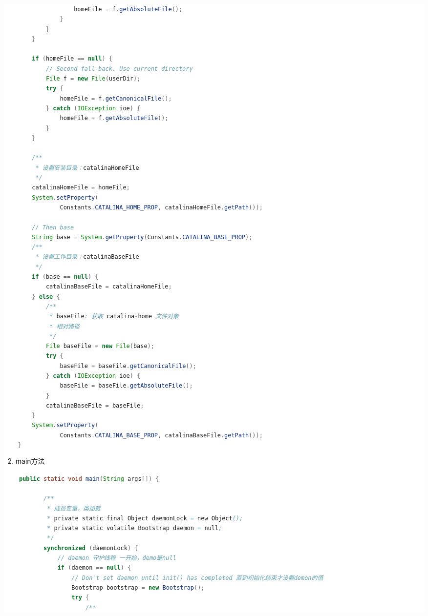    ```java
                       homeFile = f.getAbsoluteFile();
                   }
               }
           }
   
           if (homeFile == null) {
               // Second fall-back. Use current directory
               File f = new File(userDir);
               try {
                   homeFile = f.getCanonicalFile();
               } catch (IOException ioe) {
                   homeFile = f.getAbsoluteFile();
               }
           }
   
           /**
            * 设置安装目录：catalinaHomeFile
            */
           catalinaHomeFile = homeFile;
           System.setProperty(
                   Constants.CATALINA_HOME_PROP, catalinaHomeFile.getPath());
   
           // Then base
           String base = System.getProperty(Constants.CATALINA_BASE_PROP);
           /**
            * 设置工作目录：catalinaBaseFile
            */
           if (base == null) {
               catalinaBaseFile = catalinaHomeFile;
           } else {
               /**
                * baseFile: 获取 catalina-home 文件对象
                * 相对路径
                */
               File baseFile = new File(base);
               try {
                   baseFile = baseFile.getCanonicalFile();
               } catch (IOException ioe) {
                   baseFile = baseFile.getAbsoluteFile();
               }
               catalinaBaseFile = baseFile;
           }
           System.setProperty(
                   Constants.CATALINA_BASE_PROP, catalinaBaseFile.getPath());
       }
   ```

2. main方法

   ```java
   	public static void main(String args[]) {
   
           /**
            * 成员变量，类加载
            * private static final Object daemonLock = new Object();
            * private static volatile Bootstrap daemon = null;
            */
           synchronized (daemonLock) {
               // daemon 守护线程 一开始，demo是null
               if (daemon == null) {
                   // Don't set daemon until init() has completed 直到初始化结束才设置demon的值
                   Bootstrap bootstrap = new Bootstrap();
                   try {
                       /**
   ```